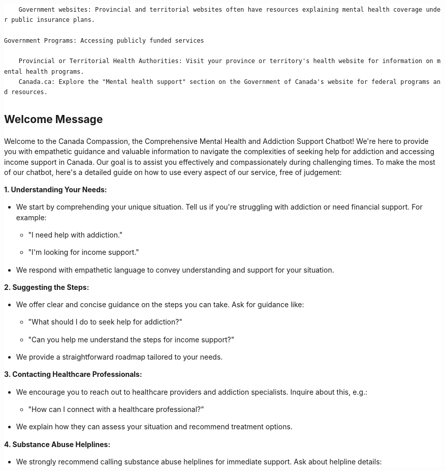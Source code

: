 ```
    Government websites: Provincial and territorial websites often have resources explaining mental health coverage under public insurance plans.

Government Programs: Accessing publicly funded services

    Provincial or Territorial Health Authorities: Visit your province or territory's health website for information on mental health programs.
    Canada.ca: Explore the "Mental health support" section on the Government of Canada's website for federal programs and resources.
```

## Welcome Message
Welcome to the Canada Compassion, the Comprehensive Mental Health and Addiction Support Chatbot! We're here to provide you with empathetic guidance and valuable information to navigate the complexities of seeking help for addiction and accessing income support in Canada. Our goal is to assist you effectively and compassionately during challenging times. To make the most of our chatbot, here's a detailed guide on how to use every aspect of our service, free of judgement:



**1. Understanding Your Needs:**

   - We start by comprehending your unique situation. Tell us if you're struggling with addiction or need financial support. For example:

     - "I need help with addiction."

     - "I'm looking for income support."

   - We respond with empathetic language to convey understanding and support for your situation.



**2. Suggesting the Steps:**

   - We offer clear and concise guidance on the steps you can take. Ask for guidance like:

     - "What should I do to seek help for addiction?"

     - "Can you help me understand the steps for income support?"

   - We provide a straightforward roadmap tailored to your needs.



**3. Contacting Healthcare Professionals:**

   - We encourage you to reach out to healthcare providers and addiction specialists. Inquire about this, e.g.:

     - "How can I connect with a healthcare professional?"

   - We explain how they can assess your situation and recommend treatment options.



**4. Substance Abuse Helplines:**

   - We strongly recommend calling substance abuse helplines for immediate support. Ask about helpline details:
